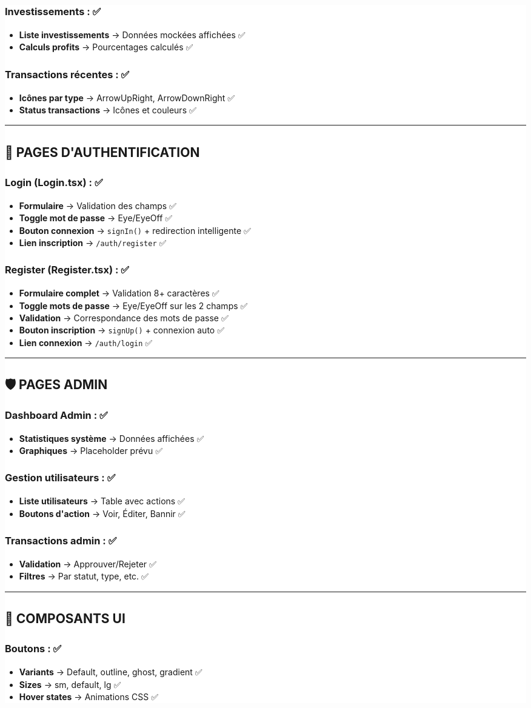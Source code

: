 ### **Investissements :** ✅
- **Liste investissements** → Données mockées affichées ✅
- **Calculs profits** → Pourcentages calculés ✅

### **Transactions récentes :** ✅
- **Icônes par type** → ArrowUpRight, ArrowDownRight ✅
- **Status transactions** → Icônes et couleurs ✅

---

## 🔐 **PAGES D'AUTHENTIFICATION**

### **Login (Login.tsx) :** ✅
- **Formulaire** → Validation des champs ✅
- **Toggle mot de passe** → Eye/EyeOff ✅
- **Bouton connexion** → `signIn()` + redirection intelligente ✅
- **Lien inscription** → `/auth/register` ✅

### **Register (Register.tsx) :** ✅
- **Formulaire complet** → Validation 8+ caractères ✅
- **Toggle mots de passe** → Eye/EyeOff sur les 2 champs ✅
- **Validation** → Correspondance des mots de passe ✅
- **Bouton inscription** → `signUp()` + connexion auto ✅
- **Lien connexion** → `/auth/login` ✅

---

## 🛡️ **PAGES ADMIN**

### **Dashboard Admin :** ✅
- **Statistiques système** → Données affichées ✅
- **Graphiques** → Placeholder prévu ✅

### **Gestion utilisateurs :** ✅
- **Liste utilisateurs** → Table avec actions ✅
- **Boutons d'action** → Voir, Éditer, Bannir ✅

### **Transactions admin :** ✅
- **Validation** → Approuver/Rejeter ✅
- **Filtres** → Par statut, type, etc. ✅

---

## 🎨 **COMPOSANTS UI**

### **Boutons :** ✅
- **Variants** → Default, outline, ghost, gradient ✅
- **Sizes** → sm, default, lg ✅
- **Hover states** → Animations CSS ✅
